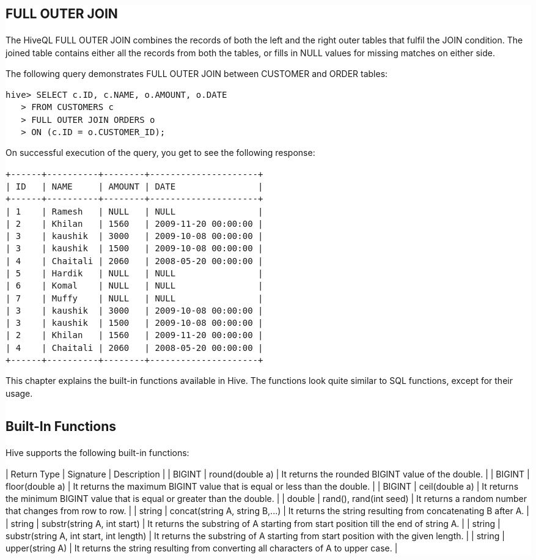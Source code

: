 ## FULL OUTER JOIN

The HiveQL FULL OUTER JOIN combines the records of both the left and the right outer tables that fulfil the JOIN condition. The joined table contains either all the records from both the tables, or fills in NULL values for missing matches on either side.

The following query demonstrates FULL OUTER JOIN between CUSTOMER and ORDER tables:

<pre>hive> SELECT c.ID, c.NAME, o.AMOUNT, o.DATE 
   > FROM CUSTOMERS c 
   > FULL OUTER JOIN ORDERS o 
   > ON (c.ID = o.CUSTOMER_ID);
</pre>

On successful execution of the query, you get to see the following response:

<pre>+------+----------+--------+---------------------+ 
| ID   | NAME     | AMOUNT | DATE                | 
+------+----------+--------+---------------------+ 
| 1    | Ramesh   | NULL   | NULL                | 
| 2    | Khilan   | 1560   | 2009-11-20 00:00:00 | 
| 3    | kaushik  | 3000   | 2009-10-08 00:00:00 | 
| 3    | kaushik  | 1500   | 2009-10-08 00:00:00 | 
| 4    | Chaitali | 2060   | 2008-05-20 00:00:00 | 
| 5    | Hardik   | NULL   | NULL                | 
| 6    | Komal    | NULL   | NULL                |
| 7    | Muffy    | NULL   | NULL                |  
| 3    | kaushik  | 3000   | 2009-10-08 00:00:00 | 
| 3    | kaushik  | 1500   | 2009-10-08 00:00:00 | 
| 2    | Khilan   | 1560   | 2009-11-20 00:00:00 | 
| 4    | Chaitali | 2060   | 2008-05-20 00:00:00 | 
+------+----------+--------+---------------------+
</pre>

This chapter explains the built-in functions available in Hive. The functions look quite similar to SQL functions, except for their usage.

## Built-In Functions

Hive supports the following built-in functions:

| Return Type | Signature | Description |
| BIGINT | round(double a) | It returns the rounded BIGINT value of the double. |
| BIGINT | floor(double a) | It returns the maximum BIGINT value that is equal or less than the double. |
| BIGINT | ceil(double a) | It returns the minimum BIGINT value that is equal or greater than the double. |
| double | rand(), rand(int seed) | It returns a random number that changes from row to row. |
| string | concat(string A, string B,...) | It returns the string resulting from concatenating B after A. |
| string | substr(string A, int start) | It returns the substring of A starting from start position till the end of string A. |
| string | substr(string A, int start, int length) | It returns the substring of A starting from start position with the given length. |
| string | upper(string A) | It returns the string resulting from converting all characters of A to upper case. |
